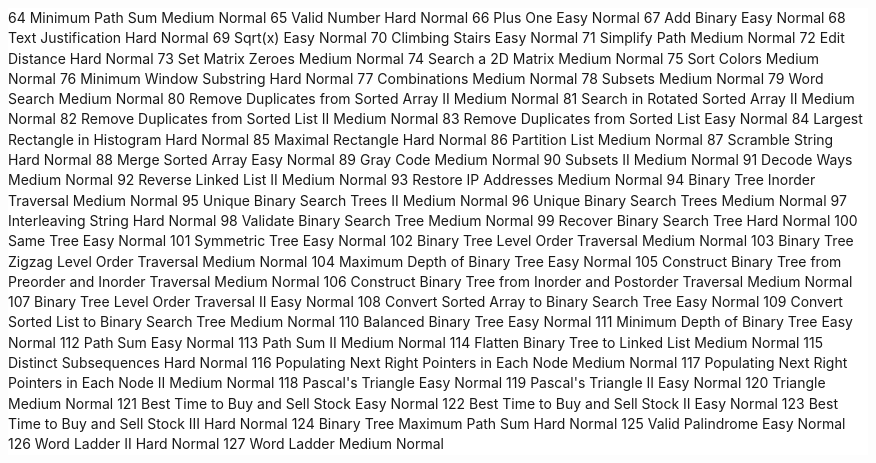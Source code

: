 64	Minimum Path Sum	Medium	Normal
65	Valid Number	Hard	Normal
66	Plus One	Easy	Normal
67	Add Binary	Easy	Normal
68	Text Justification	Hard	Normal
69	Sqrt(x)	Easy	Normal
70	Climbing Stairs	Easy	Normal
71	Simplify Path	Medium	Normal
72	Edit Distance	Hard	Normal
73	Set Matrix Zeroes	Medium	Normal
74	Search a 2D Matrix	Medium	Normal
75	Sort Colors	Medium	Normal
76	Minimum Window Substring	Hard	Normal
77	Combinations	Medium	Normal
78	Subsets	Medium	Normal
79	Word Search	Medium	Normal
80	Remove Duplicates from Sorted Array II	Medium	Normal
81	Search in Rotated Sorted Array II	Medium	Normal
82	Remove Duplicates from Sorted List II	Medium	Normal
83	Remove Duplicates from Sorted List	Easy	Normal
84	Largest Rectangle in Histogram	Hard	Normal
85	Maximal Rectangle	Hard	Normal
86	Partition List	Medium	Normal
87	Scramble String	Hard	Normal
88	Merge Sorted Array	Easy	Normal
89	Gray Code	Medium	Normal
90	Subsets II	Medium	Normal
91	Decode Ways	Medium	Normal
92	Reverse Linked List II	Medium	Normal
93	Restore IP Addresses	Medium	Normal
94	Binary Tree Inorder Traversal	Medium	Normal
95	Unique Binary Search Trees II	Medium	Normal
96	Unique Binary Search Trees	Medium	Normal
97	Interleaving String	Hard	Normal
98	Validate Binary Search Tree	Medium	Normal
99	Recover Binary Search Tree	Hard	Normal
100	Same Tree	Easy	Normal
101	Symmetric Tree	Easy	Normal
102	Binary Tree Level Order Traversal	Medium	Normal
103	Binary Tree Zigzag Level Order Traversal	Medium	Normal
104	Maximum Depth of Binary Tree	Easy	Normal
105	Construct Binary Tree from Preorder and Inorder Traversal	Medium	Normal
106	Construct Binary Tree from Inorder and Postorder Traversal	Medium	Normal
107	Binary Tree Level Order Traversal II	Easy	Normal
108	Convert Sorted Array to Binary Search Tree	Easy	Normal
109	Convert Sorted List to Binary Search Tree	Medium	Normal
110	Balanced Binary Tree	Easy	Normal
111	Minimum Depth of Binary Tree	Easy	Normal
112	Path Sum	Easy	Normal
113	Path Sum II	Medium	Normal
114	Flatten Binary Tree to Linked List	Medium	Normal
115	Distinct Subsequences	Hard	Normal
116	Populating Next Right Pointers in Each Node	Medium	Normal
117	Populating Next Right Pointers in Each Node II	Medium	Normal
118	Pascal's Triangle	Easy	Normal
119	Pascal's Triangle II	Easy	Normal
120	Triangle	Medium	Normal
121	Best Time to Buy and Sell Stock	Easy	Normal
122	Best Time to Buy and Sell Stock II	Easy	Normal
123	Best Time to Buy and Sell Stock III	Hard	Normal
124	Binary Tree Maximum Path Sum	Hard	Normal
125	Valid Palindrome	Easy	Normal
126	Word Ladder II	Hard	Normal
127	Word Ladder	Medium	Normal